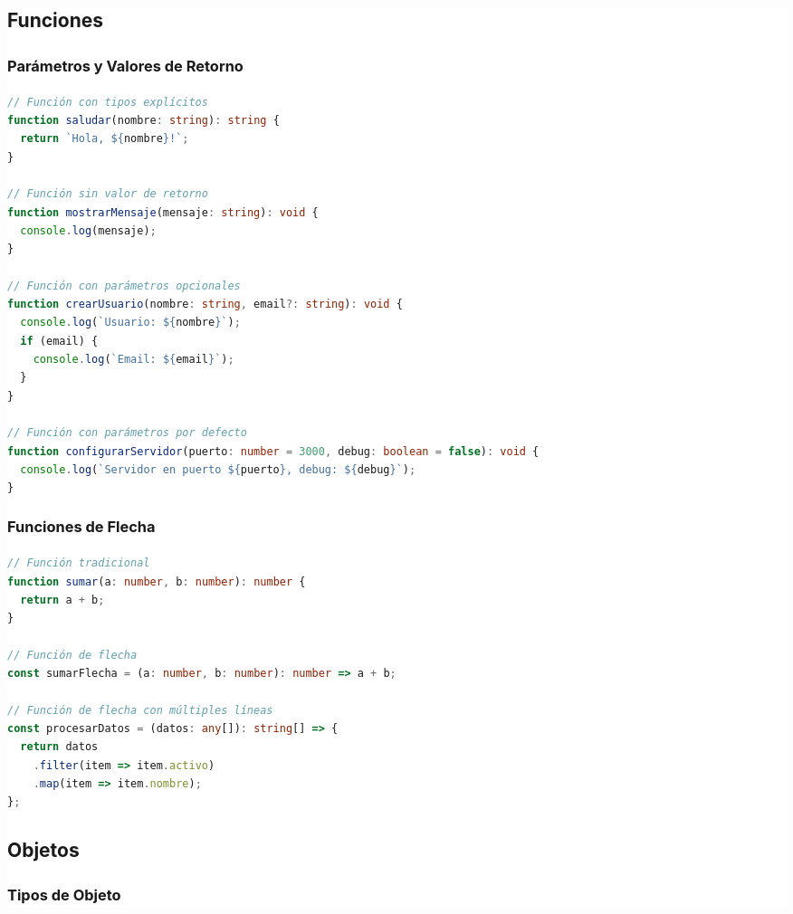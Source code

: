 ## Funciones

### Parámetros y Valores de Retorno

```typescript
// Función con tipos explícitos
function saludar(nombre: string): string {
  return `Hola, ${nombre}!`;
}

// Función sin valor de retorno
function mostrarMensaje(mensaje: string): void {
  console.log(mensaje);
}

// Función con parámetros opcionales
function crearUsuario(nombre: string, email?: string): void {
  console.log(`Usuario: ${nombre}`);
  if (email) {
    console.log(`Email: ${email}`);
  }
}

// Función con parámetros por defecto
function configurarServidor(puerto: number = 3000, debug: boolean = false): void {
  console.log(`Servidor en puerto ${puerto}, debug: ${debug}`);
}
```

### Funciones de Flecha

```typescript
// Función tradicional
function sumar(a: number, b: number): number {
  return a + b;
}

// Función de flecha
const sumarFlecha = (a: number, b: number): number => a + b;

// Función de flecha con múltiples líneas
const procesarDatos = (datos: any[]): string[] => {
  return datos
    .filter(item => item.activo)
    .map(item => item.nombre);
};
```

## Objetos

### Tipos de Objeto
